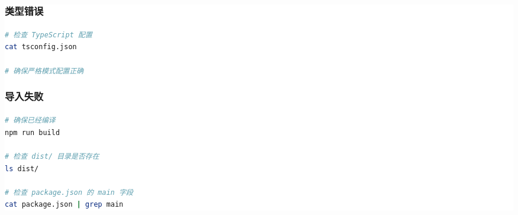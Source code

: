 ### 类型错误
```bash
# 检查 TypeScript 配置
cat tsconfig.json

# 确保严格模式配置正确
```

### 导入失败
```bash
# 确保已经编译
npm run build

# 检查 dist/ 目录是否存在
ls dist/

# 检查 package.json 的 main 字段
cat package.json | grep main
```
